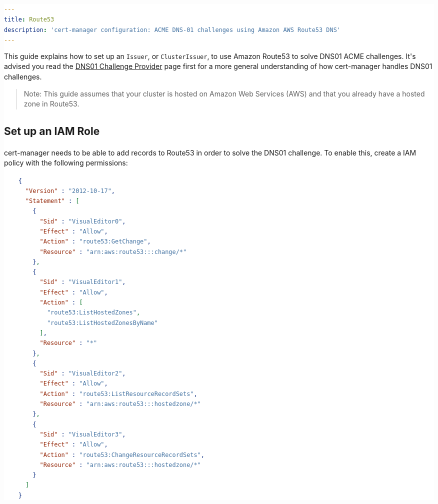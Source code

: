 ```yaml
---
title: Route53
description: 'cert-manager configuration: ACME DNS-01 challenges using Amazon AWS Route53 DNS'
---
```


This guide explains how to set up an `Issuer`, or `ClusterIssuer`, to use Amazon
Route53 to solve DNS01 ACME challenges. It's advised you read the [DNS01
Challenge Provider](./README.md) page first for a more general understanding of
how cert-manager handles DNS01 challenges.

> Note: This guide assumes that your cluster is hosted on Amazon Web Services
> (AWS) and that you already have a hosted zone in Route53.

## Set up an IAM Role

cert-manager needs to be able to add records to Route53 in order to solve the
DNS01 challenge. To enable this, create a IAM policy with the following
permissions:

```json
    {
      "Version" : "2012-10-17",
      "Statement" : [
        {
          "Sid" : "VisualEditor0",
          "Effect" : "Allow",
          "Action" : "route53:GetChange",
          "Resource" : "arn:aws:route53:::change/*"
        },
        {
          "Sid" : "VisualEditor1",
          "Effect" : "Allow",
          "Action" : [
            "route53:ListHostedZones",
            "route53:ListHostedZonesByName"
          ],
          "Resource" : "*"
        },
        {
          "Sid" : "VisualEditor2",
          "Effect" : "Allow",
          "Action" : "route53:ListResourceRecordSets",
          "Resource" : "arn:aws:route53:::hostedzone/*"
        },
        {
          "Sid" : "VisualEditor3",
          "Effect" : "Allow",
          "Action" : "route53:ChangeResourceRecordSets",
          "Resource" : "arn:aws:route53:::hostedzone/*"
        }
      ]
    }
```
